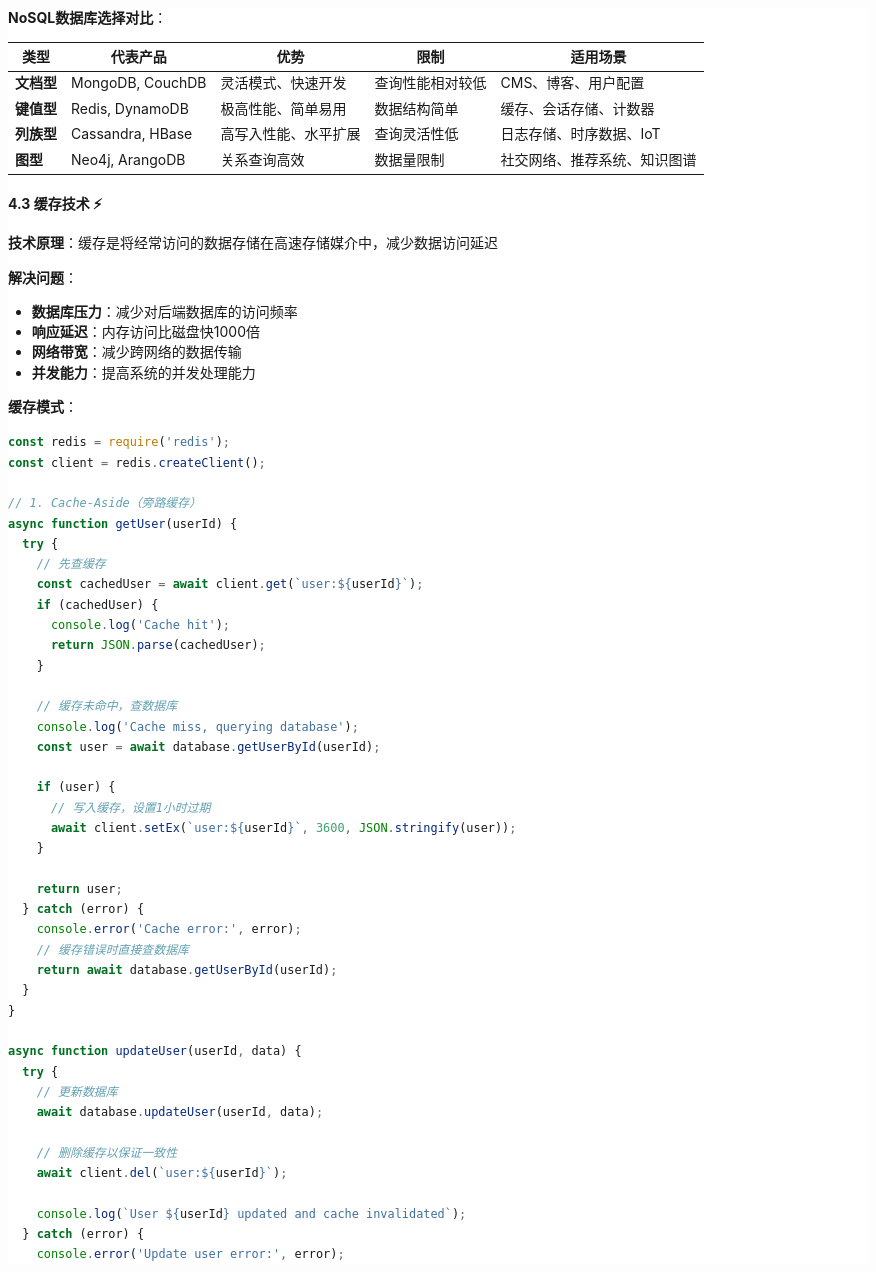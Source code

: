 **NoSQL数据库选择对比**：

| 类型 | 代表产品 | 优势 | 限制 | 适用场景 |
|------|----------|------|------|----------|
| **文档型** | MongoDB, CouchDB | 灵活模式、快速开发 | 查询性能相对较低 | CMS、博客、用户配置 |
| **键值型** | Redis, DynamoDB | 极高性能、简单易用 | 数据结构简单 | 缓存、会话存储、计数器 |
| **列族型** | Cassandra, HBase | 高写入性能、水平扩展 | 查询灵活性低 | 日志存储、时序数据、IoT |
| **图型** | Neo4j, ArangoDB | 关系查询高效 | 数据量限制 | 社交网络、推荐系统、知识图谱 |

#### 4.3 缓存技术 ⚡

**技术原理**：缓存是将经常访问的数据存储在高速存储媒介中，减少数据访问延迟

**解决问题**：
- **数据库压力**：减少对后端数据库的访问频率
- **响应延迟**：内存访问比磁盘快1000倍
- **网络带宽**：减少跨网络的数据传输
- **并发能力**：提高系统的并发处理能力

**缓存模式**：

```javascript
const redis = require('redis');
const client = redis.createClient();

// 1. Cache-Aside（旁路缓存）
async function getUser(userId) {
  try {
    // 先查缓存
    const cachedUser = await client.get(`user:${userId}`);
    if (cachedUser) {
      console.log('Cache hit');
      return JSON.parse(cachedUser);
    }

    // 缓存未命中，查数据库
    console.log('Cache miss, querying database');
    const user = await database.getUserById(userId);

    if (user) {
      // 写入缓存，设置1小时过期
      await client.setEx(`user:${userId}`, 3600, JSON.stringify(user));
    }

    return user;
  } catch (error) {
    console.error('Cache error:', error);
    // 缓存错误时直接查数据库
    return await database.getUserById(userId);
  }
}

async function updateUser(userId, data) {
  try {
    // 更新数据库
    await database.updateUser(userId, data);

    // 删除缓存以保证一致性
    await client.del(`user:${userId}`);

    console.log(`User ${userId} updated and cache invalidated`);
  } catch (error) {
    console.error('Update user error:', error);
```